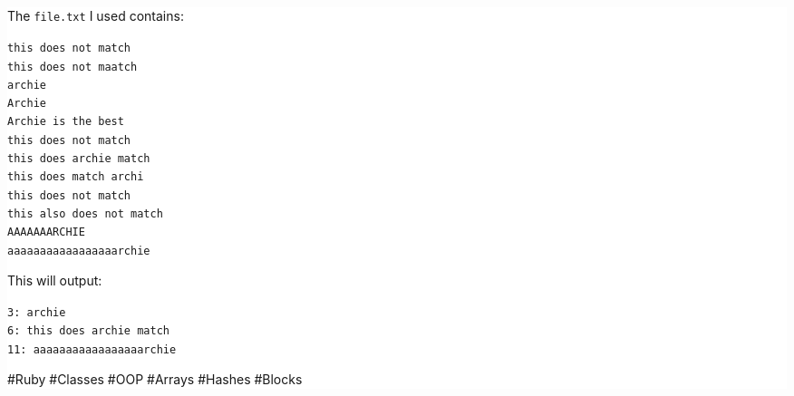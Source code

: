 The `file.txt` I used contains:
```
this does not match
this does not maatch 
archie
Archie
Archie is the best
this does not match
this does archie match
this does match archi
this does not match
this also does not match
AAAAAAARCHIE
aaaaaaaaaaaaaaaaarchie
```

This will output: 
```
3: archie
6: this does archie match
11: aaaaaaaaaaaaaaaaarchie
```
  
#Ruby #Classes #OOP #Arrays #Hashes #Blocks